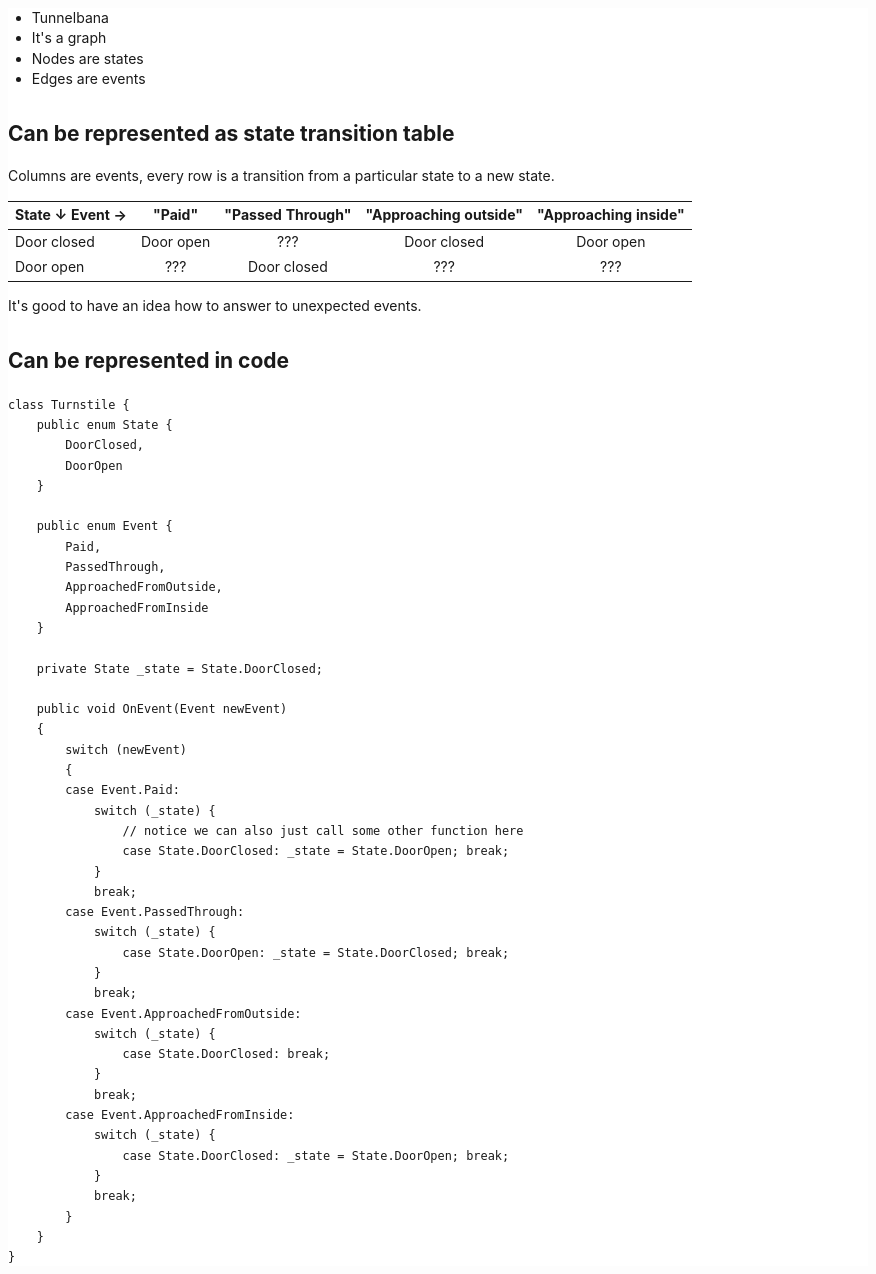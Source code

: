 ```graphviz
```

- Tunnelbana
- It's a graph
- Nodes are states
- Edges are events

## Can be represented as state transition table

Columns are events, every row is a transition from a particular state to a new state.

State ↓ Event → | "Paid" | "Passed Through" | "Approaching outside" | "Approaching inside"
:---|:---:|:---:|:---:|:---:
Door closed | Door open | ??? | Door closed | Door open
Door open | ??? | Door closed | ??? | ???

It's good to have an idea how to answer to unexpected events.

## Can be represented in code

```{.csharp .number-lines}
class Turnstile {
	public enum State {
		DoorClosed,
		DoorOpen
	}

	public enum Event {
		Paid,
		PassedThrough,
		ApproachedFromOutside,
		ApproachedFromInside
	}

	private State _state = State.DoorClosed;

	public void OnEvent(Event newEvent)
	{
		switch (newEvent)
		{
		case Event.Paid:
			switch (_state) {
				// notice we can also just call some other function here
				case State.DoorClosed: _state = State.DoorOpen; break;
			}
			break;
		case Event.PassedThrough:
			switch (_state) {
				case State.DoorOpen: _state = State.DoorClosed; break;
			}
			break;
		case Event.ApproachedFromOutside:
			switch (_state) {
				case State.DoorClosed: break;
			}
			break;
		case Event.ApproachedFromInside:
			switch (_state) {
				case State.DoorClosed: _state = State.DoorOpen; break;
			}
			break;
		}
	}
}
```